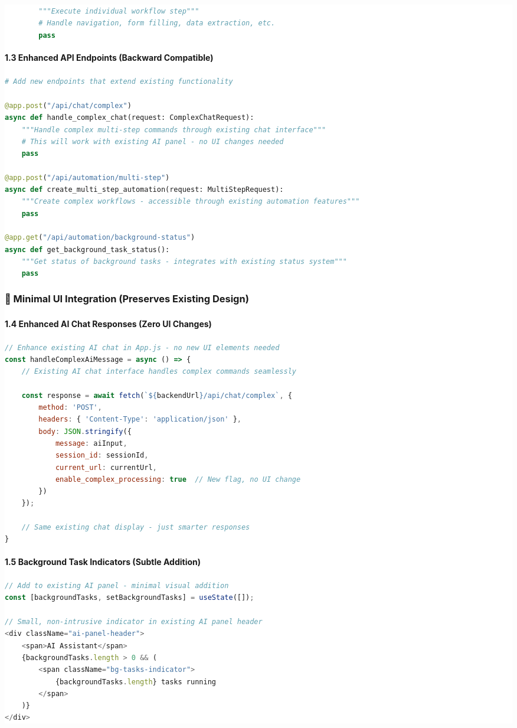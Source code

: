 ```python
        """Execute individual workflow step"""
        # Handle navigation, form filling, data extraction, etc.
        pass
```

#### **1.3 Enhanced API Endpoints (Backward Compatible)**
```python
# Add new endpoints that extend existing functionality

@app.post("/api/chat/complex")
async def handle_complex_chat(request: ComplexChatRequest):
    """Handle complex multi-step commands through existing chat interface"""
    # This will work with existing AI panel - no UI changes needed
    pass

@app.post("/api/automation/multi-step") 
async def create_multi_step_automation(request: MultiStepRequest):
    """Create complex workflows - accessible through existing automation features"""
    pass

@app.get("/api/automation/background-status")
async def get_background_task_status():
    """Get status of background tasks - integrates with existing status system"""
    pass
```

### **🎨 Minimal UI Integration (Preserves Existing Design)**

#### **1.4 Enhanced AI Chat Responses (Zero UI Changes)**
```javascript
// Enhance existing AI chat in App.js - no new UI elements needed
const handleComplexAiMessage = async () => {
    // Existing AI chat interface handles complex commands seamlessly
    
    const response = await fetch(`${backendUrl}/api/chat/complex`, {
        method: 'POST',
        headers: { 'Content-Type': 'application/json' },
        body: JSON.stringify({ 
            message: aiInput,
            session_id: sessionId,
            current_url: currentUrl,
            enable_complex_processing: true  // New flag, no UI change
        })
    });
    
    // Same existing chat display - just smarter responses
}
```

#### **1.5 Background Task Indicators (Subtle Addition)**
```javascript
// Add to existing AI panel - minimal visual addition
const [backgroundTasks, setBackgroundTasks] = useState([]);

// Small, non-intrusive indicator in existing AI panel header
<div className="ai-panel-header">
    <span>AI Assistant</span>
    {backgroundTasks.length > 0 && (
        <span className="bg-tasks-indicator">
            {backgroundTasks.length} tasks running
        </span>
    )}
</div>
```